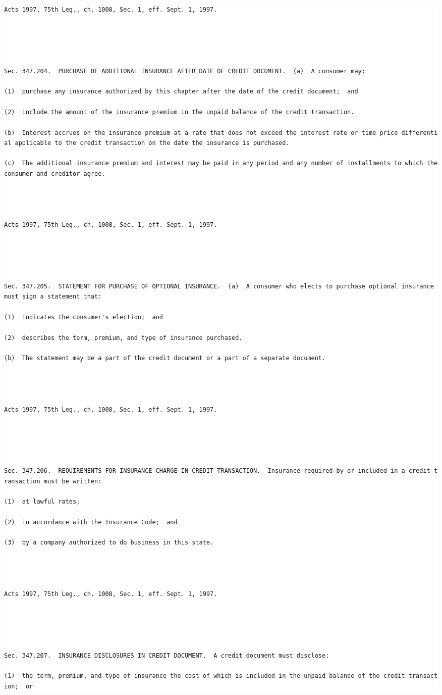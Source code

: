     
    
    
    Acts 1997, 75th Leg., ch. 1008, Sec. 1, eff. Sept. 1, 1997.
    
    
    
    
    
    Sec. 347.204.  PURCHASE OF ADDITIONAL INSURANCE AFTER DATE OF CREDIT DOCUMENT.  (a)  A consumer may:
    
    (1)  purchase any insurance authorized by this chapter after the date of the credit document;  and
    
    (2)  include the amount of the insurance premium in the unpaid balance of the credit transaction.
    
    (b)  Interest accrues on the insurance premium at a rate that does not exceed the interest rate or time price differential applicable to the credit transaction on the date the insurance is purchased.
    
    (c)  The additional insurance premium and interest may be paid in any period and any number of installments to which the consumer and creditor agree.
    
    
    
    
    Acts 1997, 75th Leg., ch. 1008, Sec. 1, eff. Sept. 1, 1997.
    
    
    
    
    
    Sec. 347.205.  STATEMENT FOR PURCHASE OF OPTIONAL INSURANCE.  (a)  A consumer who elects to purchase optional insurance must sign a statement that:
    
    (1)  indicates the consumer's election;  and
    
    (2)  describes the term, premium, and type of insurance purchased.
    
    (b)  The statement may be a part of the credit document or a part of a separate document.
    
    
    
    
    Acts 1997, 75th Leg., ch. 1008, Sec. 1, eff. Sept. 1, 1997.
    
    
    
    
    
    Sec. 347.206.  REQUIREMENTS FOR INSURANCE CHARGE IN CREDIT TRANSACTION.  Insurance required by or included in a credit transaction must be written:
    
    (1)  at lawful rates;
    
    (2)  in accordance with the Insurance Code;  and
    
    (3)  by a company authorized to do business in this state.
    
    
    
    
    Acts 1997, 75th Leg., ch. 1008, Sec. 1, eff. Sept. 1, 1997.
    
    
    
    
    
    Sec. 347.207.  INSURANCE DISCLOSURES IN CREDIT DOCUMENT.  A credit document must disclose:
    
    (1)  the term, premium, and type of insurance the cost of which is included in the unpaid balance of the credit transaction;  or
    